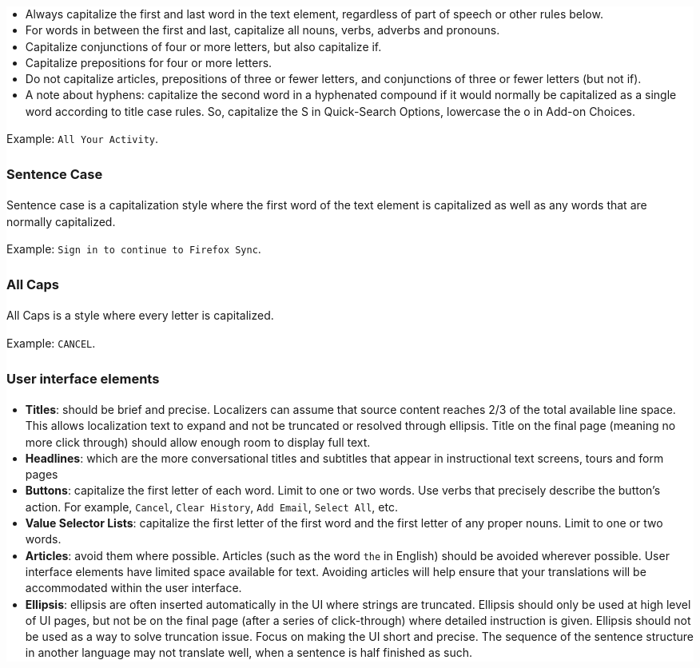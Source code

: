 * Always capitalize the first and last word in the text element, regardless of part of speech or other rules below.
* For words in between the first and last, capitalize all nouns, verbs, adverbs and pronouns.
* Capitalize conjunctions of four or more letters, but also capitalize if.
* Capitalize prepositions for four or more letters.
* Do not capitalize articles, prepositions of three or fewer letters, and conjunctions of three or fewer letters (but not if).
* A note about hyphens: capitalize the second word in a hyphenated compound if it would normally be capitalized as a single word according to title case rules. So, capitalize the S in Quick-Search Options, lowercase the o in Add-on Choices.

Example: `All Your Activity`.

### Sentence Case

Sentence case is a capitalization style where the first word of the text element is capitalized as well as any words that are normally capitalized.

Example: `Sign in to continue to Firefox Sync`.

### All Caps

All Caps is a style where every letter is capitalized.

Example: `CANCEL`.

### User interface elements

* **Titles**: should be brief and precise. Localizers can assume that source content reaches 2/3 of the total available line space. This allows localization text to expand and not be truncated or resolved through ellipsis. Title on the final page (meaning no more click through) should allow enough room to display full text.
* **Headlines**: which are the more conversational titles and subtitles that appear in instructional text screens, tours and form pages
* **Buttons**: capitalize the first letter of each word. Limit to one or two words. Use verbs that precisely describe the button’s action. For example, `Cancel`, `Clear History`, `Add Email`, `Select All`, etc.
* **Value Selector Lists**: capitalize the first letter of the first word and the first letter of any proper nouns. Limit to one or two words.
* **Articles**: avoid them where possible. Articles (such as the word `the` in English) should be avoided wherever possible. User interface elements have limited space available for text. Avoiding articles will help ensure that your translations will be accommodated within the user interface.
* **Ellipsis**: ellipsis are often inserted automatically in the UI where strings are truncated. Ellipsis should only be used at high level of UI pages, but not be on the final page (after a series of click-through) where detailed instruction is given. Ellipsis should not be used as a way to solve truncation issue. Focus on making the UI short and precise. The sequence of the sentence structure in another language may not translate well, when a sentence is half finished as such.
